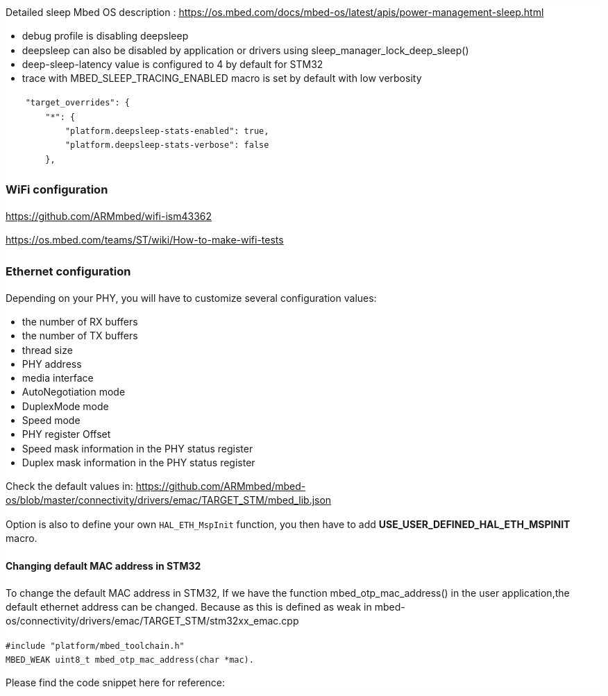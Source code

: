 Detailed sleep Mbed OS description : https://os.mbed.com/docs/mbed-os/latest/apis/power-management-sleep.html
- debug profile is disabling deepsleep
- deepsleep can also be disabled by application or drivers using sleep_manager_lock_deep_sleep()
- deep-sleep-latency value is configured to 4 by default for STM32
- trace with MBED_SLEEP_TRACING_ENABLED macro is set by default with low verbosity
```
    "target_overrides": {
        "*": {
            "platform.deepsleep-stats-enabled": true,
            "platform.deepsleep-stats-verbose": false
        },
```


### WiFi configuration

https://github.com/ARMmbed/wifi-ism43362

https://os.mbed.com/teams/ST/wiki/How-to-make-wifi-tests


### Ethernet configuration

Depending on your PHY, you will have to customize several configuration values:
- the number of RX buffers
- the number of TX buffers
- thread size
- PHY address
- media interface
- AutoNegotiation mode
- DuplexMode mode
- Speed mode
- PHY register Offset
- Speed mask information in the PHY status register
- Duplex mask information in the PHY status register

Check the default values in:
https://github.com/ARMmbed/mbed-os/blob/master/connectivity/drivers/emac/TARGET_STM/mbed_lib.json

Option is also to define your own `HAL_ETH_MspInit` function,
you then have to add **USE_USER_DEFINED_HAL_ETH_MSPINIT** macro.

#### Changing default MAC address in STM32
To change the default MAC address in STM32,
If we have the function mbed_otp_mac_address() in the user application,the default ethernet address
can be changed.
Because as this is defined as weak in mbed-os/connectivity/drivers/emac/TARGET_STM/stm32xx_emac.cpp
```
#include "platform/mbed_toolchain.h"
MBED_WEAK uint8_t mbed_otp_mac_address(char *mac).
```

Please find the code snippet here for reference:
